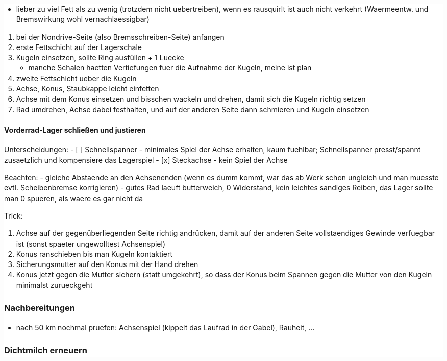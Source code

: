 - lieber zu viel Fett als zu wenig (trotzdem nicht uebertreiben), wenn es rausquirlt ist auch nicht verkehrt (Waermeentw. und Bremswirkung wohl vernachlaessigbar)

1. bei der Nondrive-Seite (also Bremsschreiben-Seite) anfangen
2. erste Fettschicht auf der Lagerschale
3. Kugeln einsetzen, sollte Ring ausfüllen + 1 Luecke
	- manche Schalen haetten Vertiefungen fuer die Aufnahme der Kugeln, meine ist plan
4. zweite Fettschicht ueber die Kugeln
5. Achse, Konus, Staubkappe leicht einfetten
6. Achse mit dem Konus einsetzen und bisschen wackeln und drehen, damit sich die Kugeln richtig setzen
7. Rad umdrehen, Achse dabei festhalten, und auf der anderen Seite dann schmieren und Kugeln einsetzen


#### Vorderrad-Lager schließen und justieren

Unterscheidungen:
	- [ ] Schnellspanner
			- minimales Spiel der Achse erhalten, kaum fuehlbar; Schnellspanner presst/spannt zusaetzlich und kompensiere das Lagerspiel
	- [x] Steckachse
			- kein Spiel der Achse

Beachten:
	- gleiche Abstaende an den Achsenenden (wenn es dumm kommt, war das ab Werk schon ungleich und man muesste evtl. Scheibenbremse korrigieren)
	- gutes Rad laeuft butterweich, 0 Widerstand, kein leichtes sandiges Reiben, das Lager sollte man 0 spueren, als waere es gar nicht da

Trick:
1. Achse auf der gegenüberliegenden Seite richtig andrücken, damit auf der anderen Seite vollstaendiges Gewinde verfuegbar ist (sonst spaeter ungewolltest Achsenspiel)
2. Konus ranschieben bis man Kugeln kontaktiert
3. Sicherungsmutter auf den Konus mit der Hand drehen
4. Konus jetzt gegen die Mutter sichern (statt umgekehrt), so dass der Konus beim Spannen gegen die Mutter von den Kugeln minimalst zurueckgeht


### Nachbereitungen

- nach 50 km nochmal pruefen: Achsenspiel (kippelt das Laufrad in der Gabel), Rauheit, ...





### Dichtmilch erneuern
